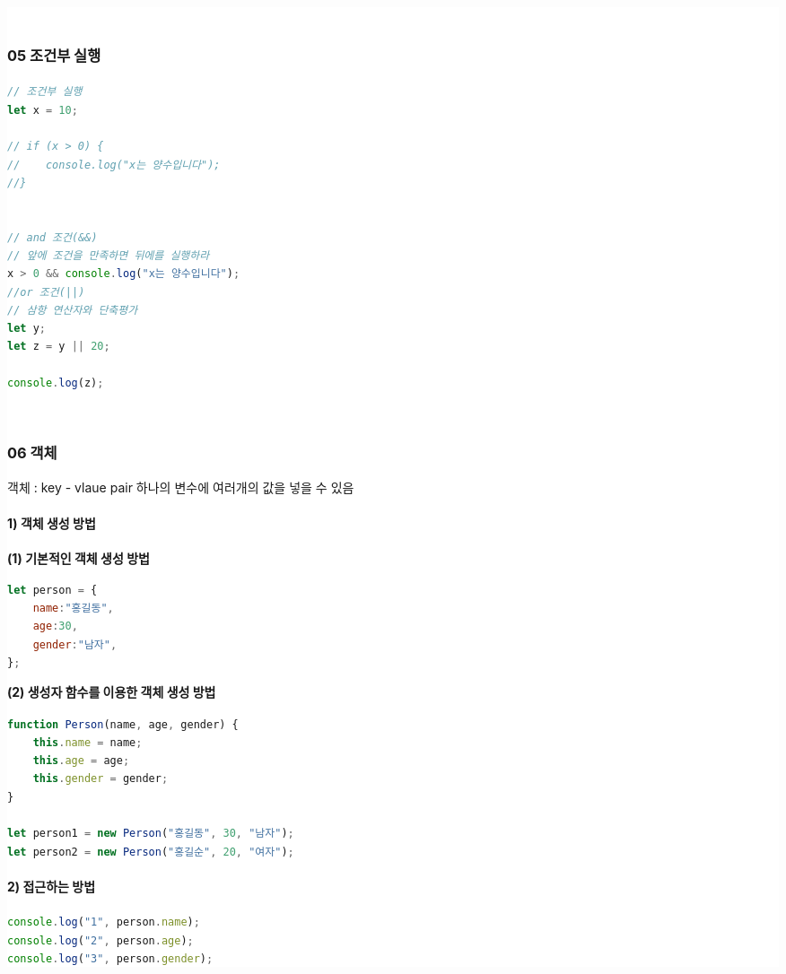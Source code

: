 <br/> 

### 05 조건부 실행
```js
// 조건부 실행
let x = 10;

// if (x > 0) {
//    console.log("x는 양수입니다");
//}


// and 조건(&&)
// 앞에 조건을 만족하면 뒤에를 실행하라
x > 0 && console.log("x는 양수입니다");
//or 조건(||)
// 삼항 연산자와 단축평가
let y;
let z = y || 20;

console.log(z);
``` 

<br/> 

### 06 객체
객체 : key - vlaue pair
하나의 변수에 여러개의 값을 넣을 수 있음
#### 1) 객체 생성 방법

  **(1) 기본적인 객체 생성 방법**
```js
let person = {
    name:"홍길동",
    age:30,
    gender:"남자",
};
```
 **(2) 생성자 함수를 이용한 객체 생성 방법**
```js
function Person(name, age, gender) {
    this.name = name;
    this.age = age;
    this.gender = gender;
}

let person1 = new Person("홍길동", 30, "남자");
let person2 = new Person("홍길순", 20, "여자");
```

#### 2) 접근하는 방법
```js
console.log("1", person.name);
console.log("2", person.age);
console.log("3", person.gender);
``` 
